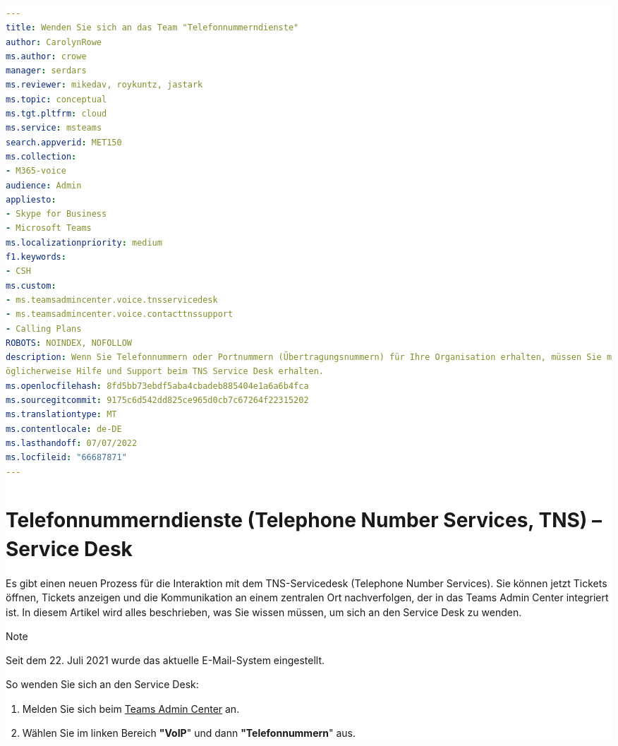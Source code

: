 ```yaml
---
title: Wenden Sie sich an das Team "Telefonnummerndienste"
author: CarolynRowe
ms.author: crowe
manager: serdars
ms.reviewer: mikedav, roykuntz, jastark
ms.topic: conceptual
ms.tgt.pltfrm: cloud
ms.service: msteams
search.appverid: MET150
ms.collection:
- M365-voice
audience: Admin
appliesto:
- Skype for Business
- Microsoft Teams
ms.localizationpriority: medium
f1.keywords:
- CSH
ms.custom:
- ms.teamsadmincenter.voice.tnsservicedesk
- ms.teamsadmincenter.voice.contacttnssupport
- Calling Plans
ROBOTS: NOINDEX, NOFOLLOW
description: Wenn Sie Telefonnummern oder Portnummern (Übertragungsnummern) für Ihre Organisation erhalten, müssen Sie möglicherweise Hilfe und Support beim TNS Service Desk erhalten.
ms.openlocfilehash: 8fd5bb73ebdf5aba4cbadeb885404e1a6a6b4fca
ms.sourcegitcommit: 9175c6d542dd825ce965d0cb7c67264f22315202
ms.translationtype: MT
ms.contentlocale: de-DE
ms.lasthandoff: 07/07/2022
ms.locfileid: "66687871"
---
```

# <a name="telephone-number-services-tns---service-desk"></a>Telefonnummerndienste (Telephone Number Services, TNS) – Service Desk

Es gibt einen neuen Prozess für die Interaktion mit dem TNS-Servicedesk (Telephone Number Services). Sie können jetzt Tickets öffnen, Tickets anzeigen und die Kommunikation an einem zentralen Ort nachverfolgen, der in das Teams Admin Center integriert ist. In diesem Artikel wird alles beschrieben, was Sie wissen müssen, um sich an den Service Desk zu wenden.

> [!NOTE]
> Seit dem 22. Juli 2021 wurde das aktuelle E-Mail-System eingestellt.

So wenden Sie sich an den Service Desk:

1. Melden Sie sich beim [Teams Admin Center](https://admin.teams.microsoft.com) an.

2. Wählen Sie im linken Bereich **"VoIP**" und dann **"Telefonnummern**" aus.
